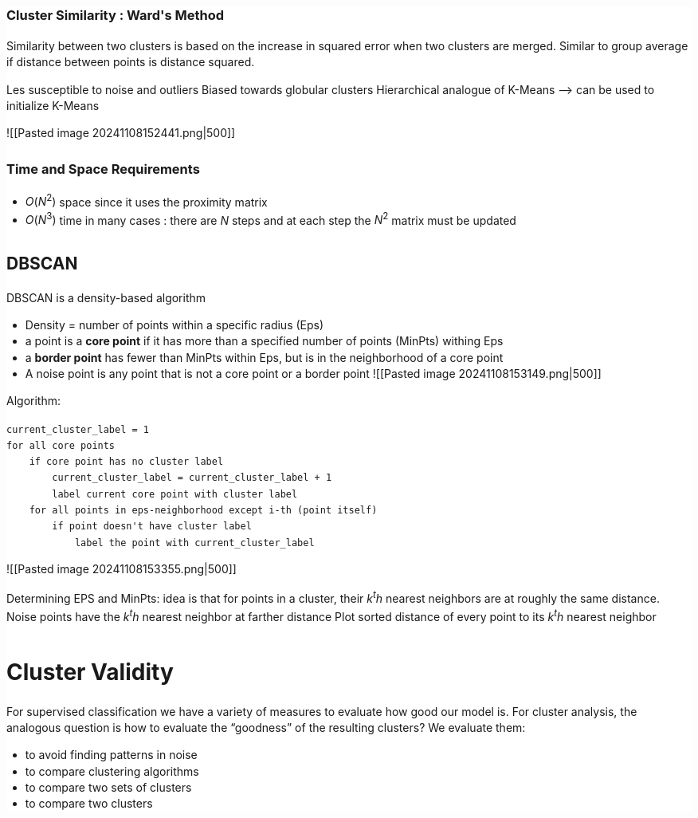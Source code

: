### Cluster Similarity : Ward's Method
Similarity between two clusters is based on the increase in squared error when two clusters are merged. Similar to group average if distance between points is distance squared.

Les susceptible to noise and outliers
Biased towards globular clusters
Hierarchical analogue of K-Means --> can be used to initialize K-Means

![[Pasted image 20241108152441.png|500]]

### Time and Space Requirements

- $O(N^2)$ space since it uses the proximity matrix
- $O(N^3)$ time in many cases : there are $N$ steps and at each step the $N^2$ matrix must be updated 
## DBSCAN

DBSCAN is a density-based algorithm
- Density = number of points within a specific radius (Eps)
- a point is a **core point** if it has more than a specified number of points (MinPts) withing Eps
- a **border point** has fewer than MinPts within Eps, but is in the neighborhood of a core point
- A noise point is any point that is not a core point or a border point 
![[Pasted image 20241108153149.png|500]]

Algorithm:
```
current_cluster_label = 1
for all core points
	if core point has no cluster label
		current_cluster_label = current_cluster_label + 1
		label current core point with cluster label
	for all points in eps-neighborhood except i-th (point itself)
		if point doesn't have cluster label
			label the point with current_cluster_label
```
![[Pasted image 20241108153355.png|500]]

Determining EPS and MinPts: idea is that for points in a cluster, their $k^th$ nearest neighbors are at roughly the same distance.
Noise points have the $k^th$ nearest neighbor at farther distance
Plot sorted distance of every point to its $k^th$ nearest neighbor
# Cluster Validity

For supervised classification we have a variety of measures to evaluate how good our model is.
For cluster analysis, the analogous question is how to evaluate the “goodness” of the resulting clusters?
We evaluate them:
- to avoid finding patterns in noise
- to compare clustering algorithms
- to compare two sets of clusters
- to compare two clusters
